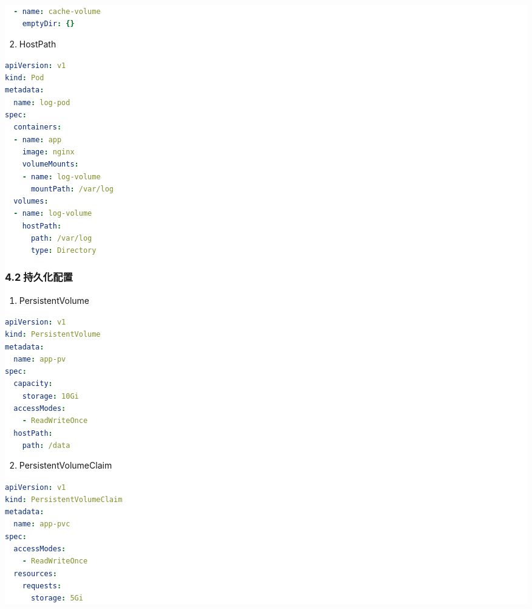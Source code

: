 ```yaml
  - name: cache-volume
    emptyDir: {}
```

2. HostPath
```yaml
apiVersion: v1
kind: Pod
metadata:
  name: log-pod
spec:
  containers:
  - name: app
    image: nginx
    volumeMounts:
    - name: log-volume
      mountPath: /var/log
  volumes:
  - name: log-volume
    hostPath:
      path: /var/log
      type: Directory
```

### 4.2 持久化配置
1. PersistentVolume
```yaml
apiVersion: v1
kind: PersistentVolume
metadata:
  name: app-pv
spec:
  capacity:
    storage: 10Gi
  accessModes:
    - ReadWriteOnce
  hostPath:
    path: /data
```

2. PersistentVolumeClaim
```yaml
apiVersion: v1
kind: PersistentVolumeClaim
metadata:
  name: app-pvc
spec:
  accessModes:
    - ReadWriteOnce
  resources:
    requests:
      storage: 5Gi
```
